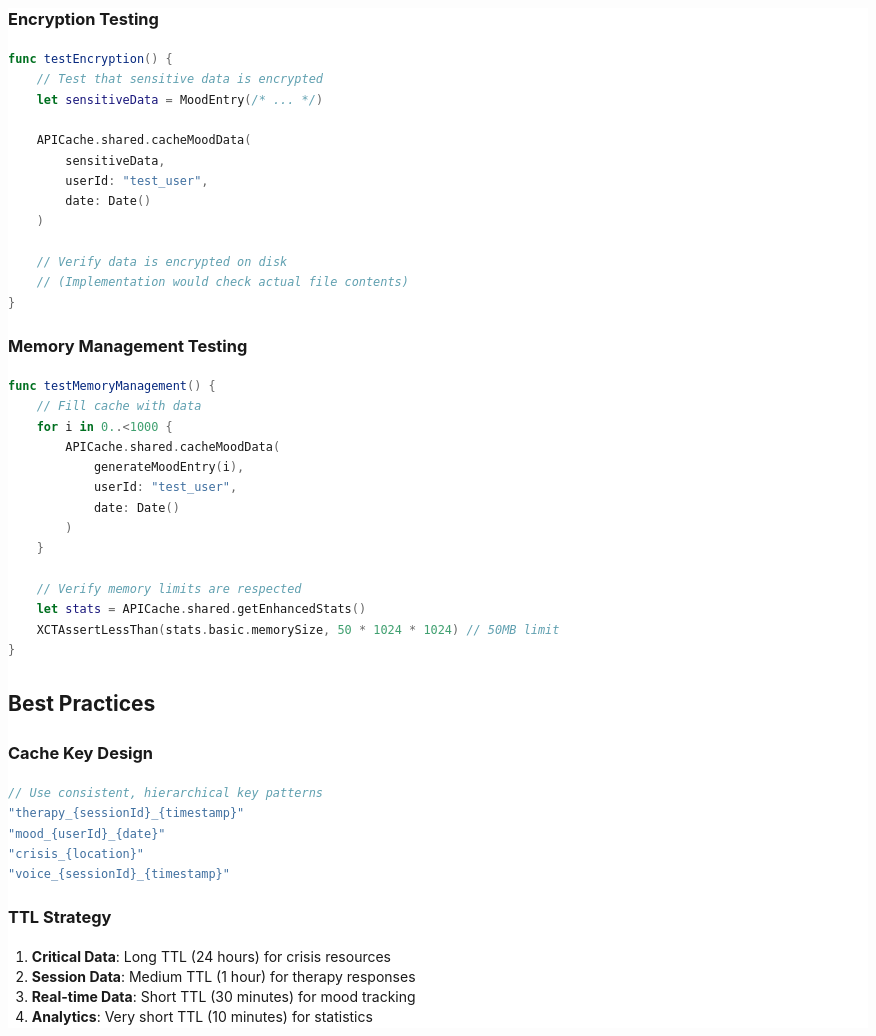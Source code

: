 ### Encryption Testing
```swift
func testEncryption() {
    // Test that sensitive data is encrypted
    let sensitiveData = MoodEntry(/* ... */)
    
    APICache.shared.cacheMoodData(
        sensitiveData,
        userId: "test_user",
        date: Date()
    )
    
    // Verify data is encrypted on disk
    // (Implementation would check actual file contents)
}
```

### Memory Management Testing
```swift
func testMemoryManagement() {
    // Fill cache with data
    for i in 0..<1000 {
        APICache.shared.cacheMoodData(
            generateMoodEntry(i),
            userId: "test_user",
            date: Date()
        )
    }
    
    // Verify memory limits are respected
    let stats = APICache.shared.getEnhancedStats()
    XCTAssertLessThan(stats.basic.memorySize, 50 * 1024 * 1024) // 50MB limit
}
```

## Best Practices

### Cache Key Design
```swift
// Use consistent, hierarchical key patterns
"therapy_{sessionId}_{timestamp}"
"mood_{userId}_{date}"
"crisis_{location}"
"voice_{sessionId}_{timestamp}"
```

### TTL Strategy
1. **Critical Data**: Long TTL (24 hours) for crisis resources
2. **Session Data**: Medium TTL (1 hour) for therapy responses
3. **Real-time Data**: Short TTL (30 minutes) for mood tracking
4. **Analytics**: Very short TTL (10 minutes) for statistics
